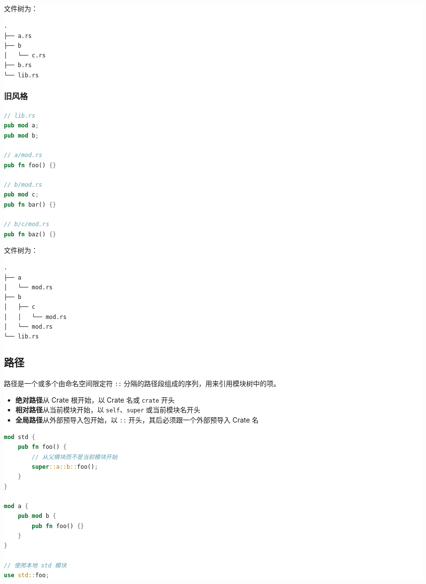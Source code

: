 文件树为：

```
.
├── a.rs
├── b
│   └── c.rs
├── b.rs
└── lib.rs
```

### 旧风格

```rust
// lib.rs
pub mod a;
pub mod b;

// a/mod.rs
pub fn foo() {}

// b/mod.rs
pub mod c;
pub fn bar() {}

// b/c/mod.rs
pub fn baz() {}
```

文件树为：

```
.
├── a
│   └── mod.rs
├── b
│   ├── c
│   │   └── mod.rs
│   └── mod.rs
└── lib.rs
```

## 路径

路径是一个或多个由命名空间限定符 `::` 分隔的路径段组成的序列，用来引用模块树中的项。

-   **绝对路径**从 Crate 根开始，以 Crate 名或 `crate` 开头
-   **相对路径**从当前模块开始，以 `self`、`super` 或当前模块名开头
-   **全局路径**从外部预导入包开始，以 `::` 开头，其后必须跟一个外部预导入 Crate 名

```rust
mod std {
    pub fn foo() {
        // 从父模块而不是当前模块开始
        super::a::b::foo();
    }
}

mod a {
    pub mod b {
        pub fn foo() {}
    }
}

// 使用本地 std 模块
use std::foo;

```